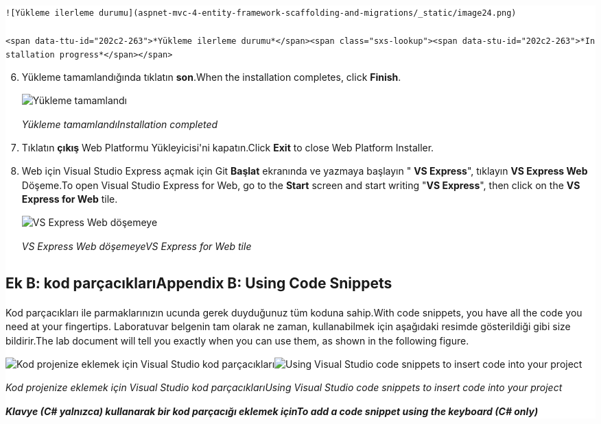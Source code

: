     ![Yükleme ilerleme durumu](aspnet-mvc-4-entity-framework-scaffolding-and-migrations/_static/image24.png)

    <span data-ttu-id="202c2-263">*Yükleme ilerleme durumu*</span><span class="sxs-lookup"><span data-stu-id="202c2-263">*Installation progress*</span></span>
6. <span data-ttu-id="202c2-264">Yükleme tamamlandığında tıklatın **son**.</span><span class="sxs-lookup"><span data-stu-id="202c2-264">When the installation completes, click **Finish**.</span></span>

    ![Yükleme tamamlandı](aspnet-mvc-4-entity-framework-scaffolding-and-migrations/_static/image25.png)

    <span data-ttu-id="202c2-266">*Yükleme tamamlandı*</span><span class="sxs-lookup"><span data-stu-id="202c2-266">*Installation completed*</span></span>
7. <span data-ttu-id="202c2-267">Tıklatın **çıkış** Web Platformu Yükleyicisi'ni kapatın.</span><span class="sxs-lookup"><span data-stu-id="202c2-267">Click **Exit** to close Web Platform Installer.</span></span>
8. <span data-ttu-id="202c2-268">Web için Visual Studio Express açmak için Git **Başlat** ekranında ve yazmaya başlayın &quot; **VS Express**&quot;, tıklayın **VS Express Web** Döşeme.</span><span class="sxs-lookup"><span data-stu-id="202c2-268">To open Visual Studio Express for Web, go to the **Start** screen and start writing &quot;**VS Express**&quot;, then click on the **VS Express for Web** tile.</span></span>

    ![VS Express Web döşemeye](aspnet-mvc-4-entity-framework-scaffolding-and-migrations/_static/image26.png)

    <span data-ttu-id="202c2-270">*VS Express Web döşemeye*</span><span class="sxs-lookup"><span data-stu-id="202c2-270">*VS Express for Web tile*</span></span>

<a id="AppendixB"></a>

<a id="Appendix_B_Using_Code_Snippets"></a>
## <a name="appendix-b-using-code-snippets"></a><span data-ttu-id="202c2-271">Ek B: kod parçacıkları</span><span class="sxs-lookup"><span data-stu-id="202c2-271">Appendix B: Using Code Snippets</span></span>

<span data-ttu-id="202c2-272">Kod parçacıkları ile parmaklarınızın ucunda gerek duyduğunuz tüm koduna sahip.</span><span class="sxs-lookup"><span data-stu-id="202c2-272">With code snippets, you have all the code you need at your fingertips.</span></span> <span data-ttu-id="202c2-273">Laboratuvar belgenin tam olarak ne zaman, kullanabilmek için aşağıdaki resimde gösterildiği gibi size bildirir.</span><span class="sxs-lookup"><span data-stu-id="202c2-273">The lab document will tell you exactly when you can use them, as shown in the following figure.</span></span>

<span data-ttu-id="202c2-274">![Kod projenize eklemek için Visual Studio kod parçacıkları](aspnet-mvc-4-entity-framework-scaffolding-and-migrations/_static/image27.png "kod projenize eklemek için Visual Studio kullanarak kod parçacıkları")</span><span class="sxs-lookup"><span data-stu-id="202c2-274">![Using Visual Studio code snippets to insert code into your project](aspnet-mvc-4-entity-framework-scaffolding-and-migrations/_static/image27.png "Using Visual Studio code snippets to insert code into your project")</span></span>

<span data-ttu-id="202c2-275">*Kod projenize eklemek için Visual Studio kod parçacıkları*</span><span class="sxs-lookup"><span data-stu-id="202c2-275">*Using Visual Studio code snippets to insert code into your project*</span></span>

<span data-ttu-id="202c2-276">***Klavye (C# yalnızca) kullanarak bir kod parçacığı eklemek için***</span><span class="sxs-lookup"><span data-stu-id="202c2-276">***To add a code snippet using the keyboard (C# only)***</span></span>
